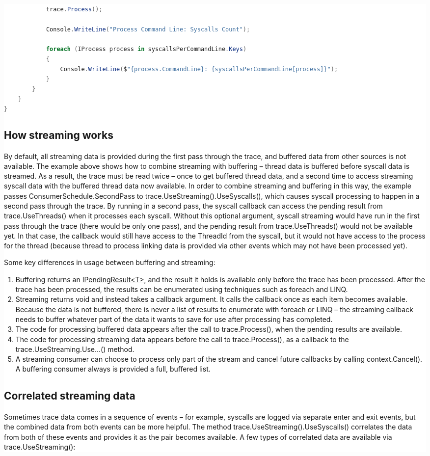 ```csharp
            trace.Process();

            Console.WriteLine("Process Command Line: Syscalls Count");

            foreach (IProcess process in syscallsPerCommandLine.Keys)
            {
                Console.WriteLine($"{process.CommandLine}: {syscallsPerCommandLine[process]}");
            }
        }
    }
}
```

## How streaming works

By default, all streaming data is provided during the first pass through the trace, and buffered data from other sources is not available. The example above shows how to combine streaming with buffering – thread data is buffered before syscall data is streamed. As a result, the trace must be read twice – once to get buffered thread data, and a second time to access streaming syscall data with the buffered thread data now available. In order to combine streaming and buffering in this way, the example passes ConsumerSchedule.SecondPass to trace.UseStreaming().UseSyscalls(), which causes syscall processing to happen in a second pass through the trace. By running in a second pass, the syscall callback can access the pending result from trace.UseThreads() when it processes each syscall. Without this optional argument, syscall streaming would have run in the first pass through the trace (there would be only one pass), and the pending result from trace.UseThreads() would not be available yet. In that case, the callback would still have access to the ThreadId from the syscall, but it would not have access to the process for the thread (because thread to process linking data is provided via other events which may not have been processed yet).

Some key differences in usage between buffering and streaming:

1. Buffering returns an [IPendingResult&lt;T&gt;](/dotnet/api/microsoft.windows.eventtracing.ipendingresult-1), and the result it holds is available only before the trace has been processed. After the trace has been processed, the results can be enumerated using techniques such as foreach and LINQ.
2. Streaming returns void and instead takes a callback argument. It calls the callback once as each item becomes available. Because the data is not buffered, there is never a list of results to enumerate with foreach or LINQ – the streaming callback needs to buffer whatever part of the data it wants to save for use after processing has completed.
3. The code for processing buffered data appears after the call to trace.Process(), when the pending results are available.
4. The code for processing streaming data appears before the call to trace.Process(), as a callback to the trace.UseStreaming.Use...() method.
5. A streaming consumer can choose to process only part of the stream and cancel future callbacks by calling context.Cancel(). A buffering consumer always is provided a full, buffered list.

## Correlated streaming data

Sometimes trace data comes in a sequence of events – for example, syscalls are logged via separate enter and exit events, but the combined data from both events can be more helpful. The method trace.UseStreaming().UseSyscalls() correlates the data from both of these events and provides it as the pair becomes available. A few types of correlated data are available via trace.UseStreaming():
